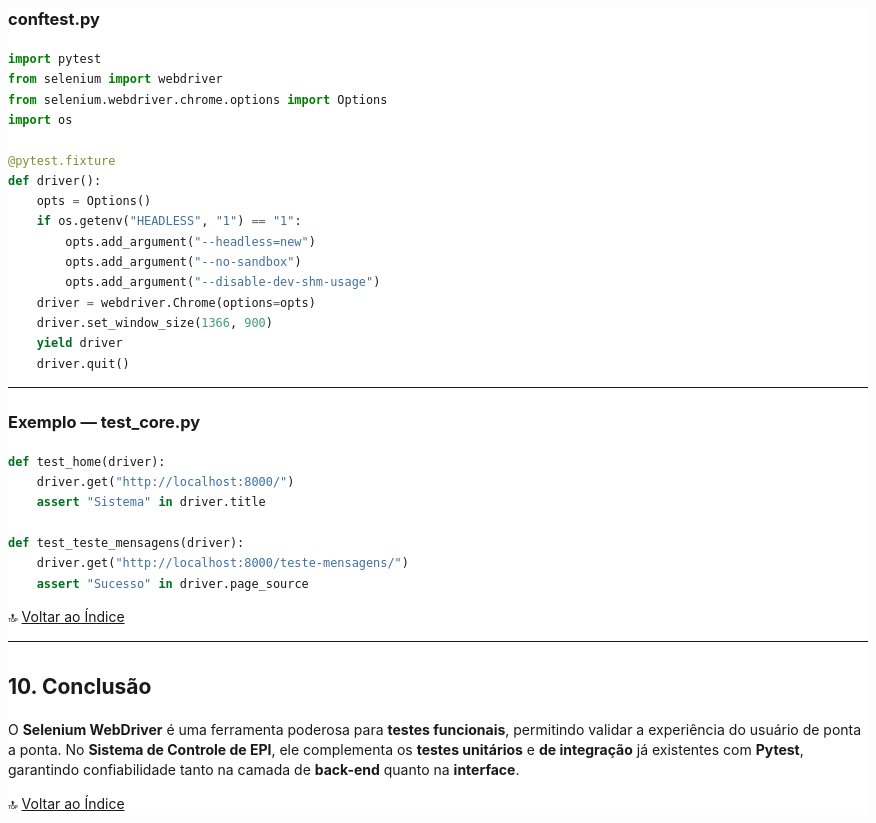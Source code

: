 
### conftest.py

```python
import pytest
from selenium import webdriver
from selenium.webdriver.chrome.options import Options
import os

@pytest.fixture
def driver():
    opts = Options()
    if os.getenv("HEADLESS", "1") == "1":
        opts.add_argument("--headless=new")
        opts.add_argument("--no-sandbox")
        opts.add_argument("--disable-dev-shm-usage")
    driver = webdriver.Chrome(options=opts)
    driver.set_window_size(1366, 900)
    yield driver
    driver.quit()
```

---

### Exemplo — test_core.py

```python
def test_home(driver):
    driver.get("http://localhost:8000/")
    assert "Sistema" in driver.title

def test_teste_mensagens(driver):
    driver.get("http://localhost:8000/teste-mensagens/")
    assert "Sucesso" in driver.page_source
```

🔝 [Voltar ao Índice](#índice)

---

## 10. Conclusão

O **Selenium WebDriver** é uma ferramenta poderosa para **testes funcionais**, permitindo validar a experiência do usuário de ponta a ponta.
No **Sistema de Controle de EPI**, ele complementa os **testes unitários** e **de integração** já existentes com **Pytest**, garantindo confiabilidade tanto na camada de **back-end** quanto na **interface**.

🔝 [Voltar ao Índice](#índice)


